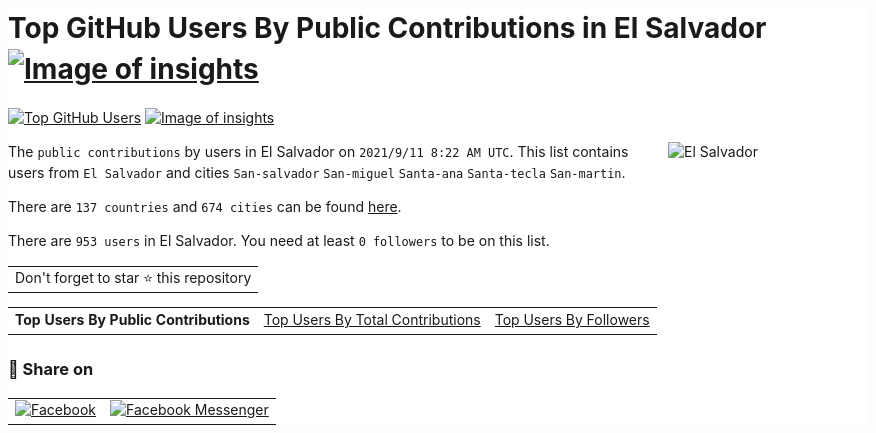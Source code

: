 # Top GitHub Users By Public Contributions in El Salvador [<img alt="Image of insights" src="https://github.com/gayanvoice/insights/blob/master/graph/373383893/small/week.png" height="24">](https://github.com/gayanvoice/insights/blob/master/readme/373383893/week.md)
[![Top GitHub Users](https://github.com/gayanvoice/top-github-users/actions/workflows/action.yml/badge.svg)](https://github.com/gayanvoice/top-github-users/actions/workflows/action.yml) [![Image of insights](https://github.com/gayanvoice/insights/blob/master/svg/373383893/badge.svg)](https://github.com/gayanvoice/insights/blob/master/readme/373383893/week.md)

<a href="https://gayanvoice.github.io/top-github-users/index.html">
	<img align="right" width="200" src="https://upload.wikimedia.org/wikipedia/commons/3/34/Flag_of_El_Salvador.svg" alt="El Salvador">
</a>

The `public contributions` by users in El Salvador on `2021/9/11 8:22 AM UTC`. This list contains users from `El Salvador` and cities `San-salvador` `San-miguel` `Santa-ana` `Santa-tecla` `San-martin`.

There are `137 countries` and `674 cities` can be found [here](https://github.com/gayanvoice/top-github-users).

There are `953 users`  in El Salvador. You need at least `0 followers` to be on this list.

<table>
	<tr>
		<td>
			Don't forget to star ⭐ this repository
		</td>
	</tr>
</table>

<table>
	<tr>
		<td>
			<strong>Top Users By Public Contributions</strong>
		</td>
		<td>
			<a href="https://github.com/gayanvoice/top-github-users/blob/main/markdown/total_contributions/el_salvador.md">Top Users By Total Contributions</a>
		</td>
		<td>
			<a href="https://github.com/gayanvoice/top-github-users/blob/main/markdown/followers/el_salvador.md">Top Users By Followers</a>
		</td>
	</tr>
</table>

### 🚀 Share on

<table>
	<tr>
		<td>
			<a href="https://web.facebook.com/sharer.php?t=Top%20GitHub%20Users%20By%20Public%20Contributions%20in%20El%20Salvador&u=https://github.com/gayanvoice/top-github-users/blob/main/markdown/public_contributions/el_salvador.md&_rdc=1&_rdr">
				<img src="https://github.com/gayanvoice/github-active-users-monitor/raw/master/public/images/icons/facebook.svg" height="48" width="48" alt="Facebook"/>
			</a>
		</td>
		<td>
			<a href="https://www.facebook.com/dialog/send?link=https://github.com/gayanvoice/top-github-users/blob/main/markdown/public_contributions/el_salvador.md&app_id=291494419107518&redirect_uri=https://github.com/gayanvoice/top-github-users/blob/main/markdown/public_contributions/el_salvador.md">
				<img src="https://github.com/gayanvoice/github-active-users-monitor/raw/master/public/images/icons/facebook_messenger.svg" height="48" width="48" alt="Facebook Messenger"/>
